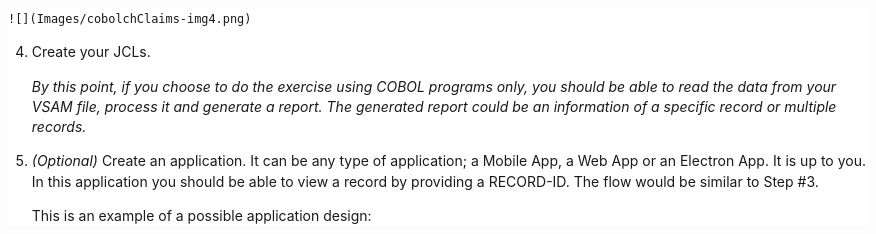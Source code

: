     ![](Images/cobolchClaims-img4.png)

4. Create your JCLs.

    _By this point, if you choose to do the exercise using COBOL programs only, you should be able to read the data from your VSAM file, process it and generate a report. The generated report could be an information of a specific record or multiple records._

5. _(Optional)_ Create an application. It can be any type of application; a Mobile App, a Web App or an Electron App. It is up to you. In this application you should be able to view a record by providing a RECORD-ID. The flow would be similar to Step #3.

    This is an example of a possible application design:
